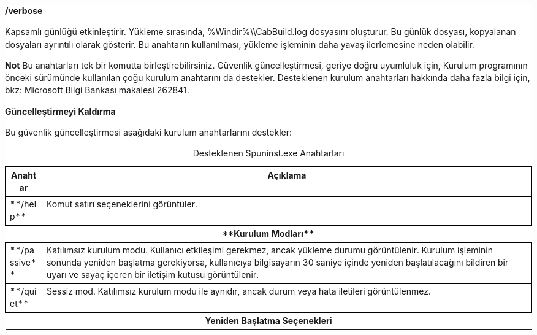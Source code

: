 **/verbose**
</td>
<td style="border:1px solid black;">
Kapsamlı günlüğü etkinleştirir. Yükleme sırasında, %Windir%\\CabBuild.log dosyasını oluşturur. Bu günlük dosyası, kopyalanan dosyaları ayrıntılı olarak gösterir. Bu anahtarın kullanılması, yükleme işleminin daha yavaş ilerlemesine neden olabilir.
</td>
</tr>
</table>
 
**Not** Bu anahtarları tek bir komutta birleştirebilirsiniz. Güvenlik güncelleştirmesi, geriye doğru uyumluluk için, Kurulum programının önceki sürümünde kullanılan çoğu kurulum anahtarını da destekler. Desteklenen kurulum anahtarları hakkında daha fazla bilgi için, bkz: [Microsoft Bilgi Bankası makalesi 262841](http://support.microsoft.com/kb/262841).

**Güncelleştirmeyi Kaldırma**

Bu güvenlik güncelleştirmesi aşağıdaki kurulum anahtarlarını destekler:

<table class="dataTable">
<caption>
Desteklenen Spuninst.exe Anahtarları
</caption>
<tr class="thead">
<th style="border:1px solid black;" >
Anahtar
</th>
<th style="border:1px solid black;" >
Açıklama
</th>
</tr>
<tr>
<td style="border:1px solid black;">
**/help**
</td>
<td style="border:1px solid black;">
Komut satırı seçeneklerini görüntüler.
</td>
</tr>
<tr>
<th colspan="2">
**Kurulum Modları**
</th>
</tr>
<tr class="alternateRow">
<td style="border:1px solid black;">
**/passive**
</td>
<td style="border:1px solid black;">
Katılımsız kurulum modu. Kullanıcı etkileşimi gerekmez, ancak yükleme durumu görüntülenir. Kurulum işleminin sonunda yeniden başlatma gerekiyorsa, kullanıcıya bilgisayarın 30 saniye içinde yeniden başlatılacağını bildiren bir uyarı ve sayaç içeren bir iletişim kutusu görüntülenir.
</td>
</tr>
<tr>
<td style="border:1px solid black;">
**/quiet**
</td>
<td style="border:1px solid black;">
Sessiz mod. Katılımsız kurulum modu ile aynıdır, ancak durum veya hata iletileri görüntülenmez.
</td>
</tr>
<tr>
<th colspan="2">
Yeniden Başlatma Seçenekleri